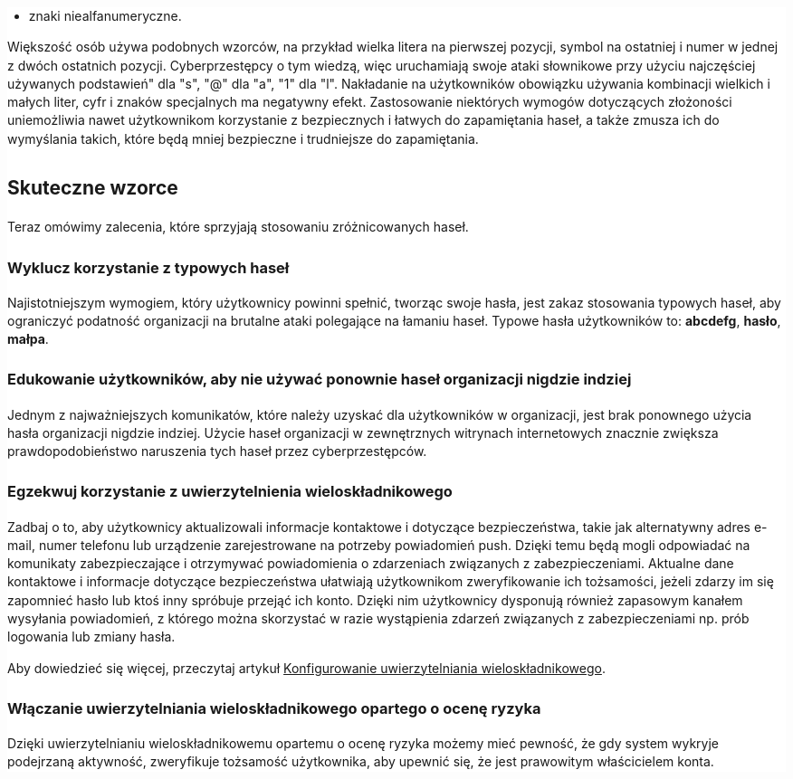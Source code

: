 - znaki niealfanumeryczne.

Większość osób używa podobnych wzorców, na przykład wielka litera na pierwszej pozycji, symbol na ostatniej i numer w jednej z dwóch ostatnich pozycji. Cyberprzestępcy o tym wiedzą, więc uruchamiają swoje ataki słownikowe przy użyciu najczęściej używanych podstawień" dla "s", "@" dla "a", "1" dla "l". Nakładanie na użytkowników obowiązku używania kombinacji wielkich i małych liter, cyfr i znaków specjalnych ma negatywny efekt. Zastosowanie niektórych wymogów dotyczących złożoności uniemożliwia nawet użytkownikom korzystanie z bezpiecznych i łatwych do zapamiętania haseł, a także zmusza ich do wymyślania takich, które będą mniej bezpieczne i trudniejsze do zapamiętania.
  
## <a name="successful-patterns"></a>Skuteczne wzorce

Teraz omówimy zalecenia, które sprzyjają stosowaniu zróżnicowanych haseł.
  
### <a name="ban-common-passwords"></a>Wyklucz korzystanie z typowych haseł

Najistotniejszym wymogiem, który użytkownicy powinni spełnić, tworząc swoje hasła, jest zakaz stosowania typowych haseł, aby ograniczyć podatność organizacji na brutalne ataki polegające na łamaniu haseł. Typowe hasła użytkowników to: **abcdefg**, **hasło**, **małpa**.
  
### <a name="educate-users-to-not-reuse-organization-passwords-anywhere-else"></a>Edukowanie użytkowników, aby nie używać ponownie haseł organizacji nigdzie indziej

Jednym z najważniejszych komunikatów, które należy uzyskać dla użytkowników w organizacji, jest brak ponownego użycia hasła organizacji nigdzie indziej. Użycie haseł organizacji w zewnętrznych witrynach internetowych znacznie zwiększa prawdopodobieństwo naruszenia tych haseł przez cyberprzestępców.
  
### <a name="enforce-multi-factor-authentication-registration"></a>Egzekwuj korzystanie z uwierzytelnienia wieloskładnikowego

Zadbaj o to, aby użytkownicy aktualizowali informacje kontaktowe i dotyczące bezpieczeństwa, takie jak alternatywny adres e-mail, numer telefonu lub urządzenie zarejestrowane na potrzeby powiadomień push. Dzięki temu będą mogli odpowiadać na komunikaty zabezpieczające i otrzymywać powiadomienia o zdarzeniach związanych z zabezpieczeniami. Aktualne dane kontaktowe i informacje dotyczące bezpieczeństwa ułatwiają użytkownikom zweryfikowanie ich tożsamości, jeżeli zdarzy im się zapomnieć hasło lub ktoś inny spróbuje przejąć ich konto. Dzięki nim użytkownicy dysponują również zapasowym kanałem wysyłania powiadomień, z którego można skorzystać w razie wystąpienia zdarzeń związanych z zabezpieczeniami np. prób logowania lub zmiany hasła. 
  
Aby dowiedzieć się więcej, przeczytaj artykuł [Konfigurowanie uwierzytelniania wieloskładnikowego](../security-and-compliance/set-up-multi-factor-authentication.md).
  
### <a name="enable-risk-based-multi-factor-authentication"></a>Włączanie uwierzytelniania wieloskładnikowego opartego o ocenę ryzyka

Dzięki uwierzytelnianiu wieloskładnikowemu opartemu o ocenę ryzyka możemy mieć pewność, że gdy system wykryje podejrzaną aktywność, zweryfikuje tożsamość użytkownika, aby upewnić się, że jest prawowitym właścicielem konta. 
  